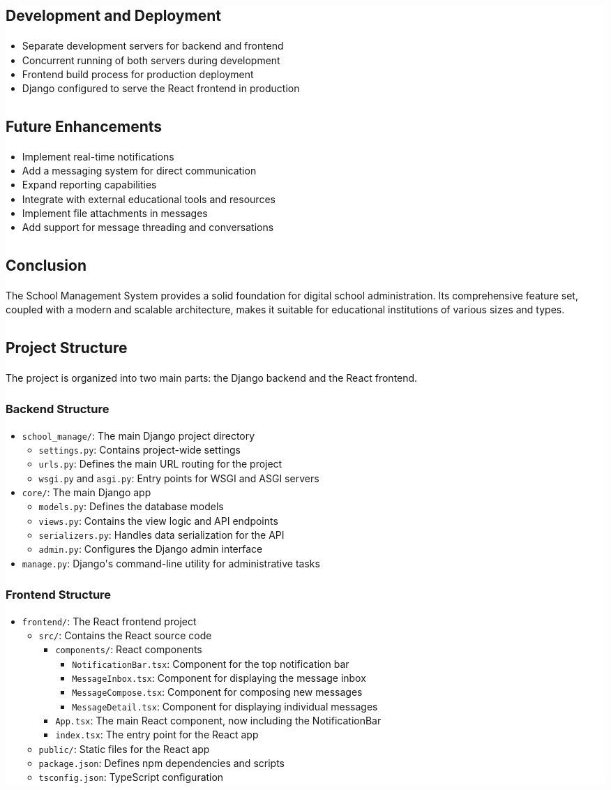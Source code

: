 ## Development and Deployment

- Separate development servers for backend and frontend
- Concurrent running of both servers during development
- Frontend build process for production deployment
- Django configured to serve the React frontend in production

## Future Enhancements

- Implement real-time notifications
- Add a messaging system for direct communication
- Expand reporting capabilities
- Integrate with external educational tools and resources
- Implement file attachments in messages
- Add support for message threading and conversations

## Conclusion

The School Management System provides a solid foundation for digital school administration. Its comprehensive feature set, coupled with a modern and scalable architecture, makes it suitable for educational institutions of various sizes and types.

## Project Structure

The project is organized into two main parts: the Django backend and the React frontend.

### Backend Structure
- `school_manage/`: The main Django project directory
  - `settings.py`: Contains project-wide settings
  - `urls.py`: Defines the main URL routing for the project
  - `wsgi.py` and `asgi.py`: Entry points for WSGI and ASGI servers
- `core/`: The main Django app
  - `models.py`: Defines the database models
  - `views.py`: Contains the view logic and API endpoints
  - `serializers.py`: Handles data serialization for the API
  - `admin.py`: Configures the Django admin interface
- `manage.py`: Django's command-line utility for administrative tasks

### Frontend Structure
- `frontend/`: The React frontend project
  - `src/`: Contains the React source code
    - `components/`: React components
      - `NotificationBar.tsx`: Component for the top notification bar
      - `MessageInbox.tsx`: Component for displaying the message inbox
      - `MessageCompose.tsx`: Component for composing new messages
      - `MessageDetail.tsx`: Component for displaying individual messages
    - `App.tsx`: The main React component, now including the NotificationBar
    - `index.tsx`: The entry point for the React app
  - `public/`: Static files for the React app
  - `package.json`: Defines npm dependencies and scripts
  - `tsconfig.json`: TypeScript configuration
